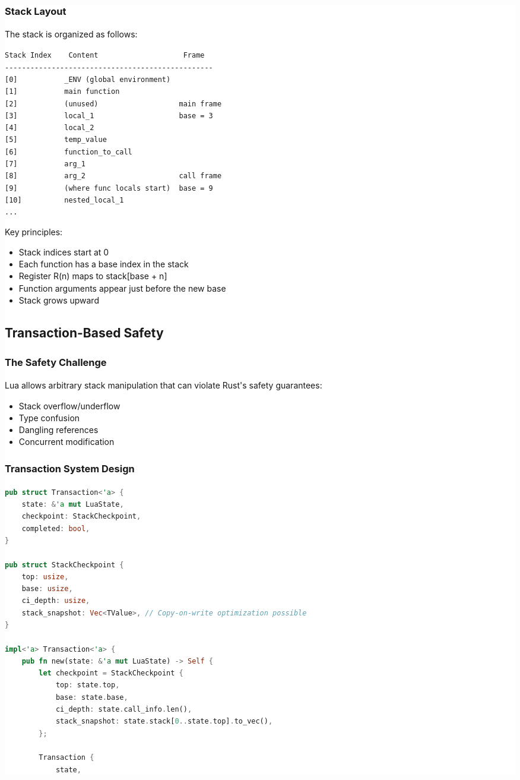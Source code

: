 ### Stack Layout

The stack is organized as follows:

```
Stack Index    Content                    Frame
-------------------------------------------------
[0]           _ENV (global environment)   
[1]           main function              
[2]           (unused)                   main frame
[3]           local_1                    base = 3
[4]           local_2                    
[5]           temp_value                 
[6]           function_to_call           
[7]           arg_1                      
[8]           arg_2                      call frame
[9]           (where func locals start)  base = 9
[10]          nested_local_1             
...                                      
```

Key principles:
- Stack indices start at 0
- Each function has a base index in the stack
- Register R(n) maps to stack[base + n]
- Function arguments appear just before the new base
- Stack grows upward

## Transaction-Based Safety

### The Safety Challenge

Lua allows arbitrary stack manipulation that can violate Rust's safety guarantees:
- Stack overflow/underflow
- Type confusion
- Dangling references
- Concurrent modification

### Transaction System Design

```rust
pub struct Transaction<'a> {
    state: &'a mut LuaState,
    checkpoint: StackCheckpoint,
    completed: bool,
}

pub struct StackCheckpoint {
    top: usize,
    base: usize,
    ci_depth: usize,
    stack_snapshot: Vec<TValue>, // Copy-on-write optimization possible
}

impl<'a> Transaction<'a> {
    pub fn new(state: &'a mut LuaState) -> Self {
        let checkpoint = StackCheckpoint {
            top: state.top,
            base: state.base,
            ci_depth: state.call_info.len(),
            stack_snapshot: state.stack[0..state.top].to_vec(),
        };
        
        Transaction {
            state,
```